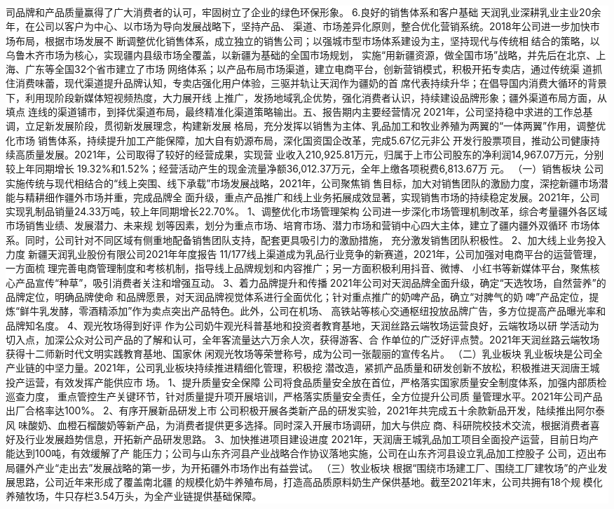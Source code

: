 司品牌和产品质量赢得了广大消费者的认可，牢固树立了企业的绿色环保形象。
6.良好的销售体系和客户基础
天润乳业深耕乳业主业20余年，在公司以客户为中心、以市场为导向发展战略下，坚持产品、
渠道、市场差异化原则，整合优化营销系统。2018年公司进一步加快市场布局，根据市场发展不
断调整优化销售体系，成立独立的销售公司；以强城市型市场体系建设为主，坚持现代与传统相
结合的策略，以乌鲁木齐市场为核心，实现疆内县级市场全覆盖，以新疆为基础的全国市场规划，
实施“用新疆资源，做全国市场”战略，并先后在北京、上海、广东等全国32个省市建立了市场
网络体系；以产品布局市场渠道，建立电商平台，创新营销模式，积极开拓专卖店，通过传统渠
道抓住消费味蕾，现代渠道提升品牌认知，专卖店强化用户体验，三驱并轨让天润作为疆奶的首
席代表持续升华；在倡导国内消费大循环的背景下，利用现阶段新媒体短视频热度，大力展开线
上推广，发扬地域乳企优势，强化消费者认识，持续建设品牌形象；疆外渠道布局方面，从填点
连线的渠道铺市，到择优渠道布局，最终精准化渠道策略输出。五、报告期内主要经营情况
2021年，公司坚持稳中求进的工作总基调，立足新发展阶段，贯彻新发展理念，构建新发展
格局，充分发挥以销售为主体、乳品加工和牧业养殖为两翼的“一体两翼”作用，调整优化市场
销售体系，持续提升加工产能保障，加大自有奶源布局，深化国资国企改革，完成5.67亿元非公
开发行股票项目，推动公司健康持续高质量发展。2021年，公司取得了较好的经营成果，实现营
业收入210,925.81万元，归属于上市公司股东的净利润14,967.07万元，分别较上年同期增长
19.32%和1.52%；经营活动产生的现金流量净额36,012.37万元，全年上缴各项税费6,813.67万
元。
（一）销售板块
公司实施传统与现代相结合的“线上突围、线下承载”市场发展战略，2021年，公司聚焦销
售目标，加大对销售团队的激励力度，深挖新疆市场潜能与精耕细作疆外市场并重，完成品牌全
面升级，重点产品推广和线上业务拓展成效显著，实现销售市场的持续稳定发展。2021年，公司
实现乳制品销量24.33万吨，较上年同期增长22.70%。
1、调整优化市场管理架构
公司进一步深化市场管理机制改革，综合考量疆外各区域市场销售业绩、发展潜力、未来规
划等因素，划分为重点市场、培育市场、潜力市场和营销中心四大主体，建立了疆内疆外双循环
市场体系。同时，公司针对不同区域有侧重地配备销售团队支持，配套更具吸引力的激励措施，
充分激发销售团队积极性。
2、加大线上业务投入力度
新疆天润乳业股份有限公司2021年年度报告
11/177线上渠道成为乳品行业竞争的新赛道，2021年，公司加强对电商平台的运营管理，一方面梳
理完善电商管理制度和考核机制，指导线上品牌规划和内容推广；另一方面积极利用抖音、微博、
小红书等新媒体平台，聚焦核心产品宣传“种草”，吸引消费者关注和增强互动。
3、着力品牌提升和传播
2021年公司对天润品牌全面升级，确定“天选牧场，自然营养”的品牌定位，明确品牌使命
和品牌愿景，对天润品牌视觉体系进行全面优化；针对重点推广的奶啤产品，确立“对脾气的奶
啤”产品定位，提炼“鲜牛乳发酵，零酒精添加”作为卖点突出产品特色。此外，公司在机场、
高铁站等核心交通枢纽投放品牌广告，多方位提高产品曝光率和品牌知名度。
4、观光牧场得到好评
作为公司奶牛观光科普基地和投资者教育基地，天润丝路云端牧场运营良好，云端牧场以研
学活动为切入点，加深公众对公司产品的了解和认可，全年客流量达六万余人次，获得游客、合
作单位的广泛好评点赞。2021年天润丝路云端牧场获得十二师新时代文明实践教育基地、国家休
闲观光牧场等荣誉称号，成为公司一张靓丽的宣传名片。
（二）乳业板块
乳业板块是公司全产业链的中坚力量。2021年，公司乳业板块持续推进精细化管理，积极挖
潜改造，紧抓产品质量和研发创新不放松，积极推进天润唐王城投产运营，有效发挥产能供应市
场。
1、提升质量安全保障
公司将食品质量安全放在首位，严格落实国家质量安全制度体系，加强内部质检巡查力度，
重点管控生产关键环节，针对质量提升项开展培训，严格落实质量安全责任，全方位提升公司质
量管理水平。2021年公司产品出厂合格率达100%。
2、有序开展新品研发上市
公司积极开展各类新产品的研发实验，2021年共完成五十余款新品开发，陆续推出阿尔泰风
味酸奶、血橙石榴酸奶等新产品，为消费者提供更多选择。同时深入开展市场调研，加大与供应
商、科研院校技术交流，根据消费者喜好及行业发展趋势信息，开拓新产品研发思路。
3、加快推进项目建设进度
2021年，天润唐王城乳品加工项目全面投产运营，目前日均产能达到100吨，有效缓解了产
能压力；公司与山东齐河县产业战略合作协议落地实施，公司在山东齐河县设立乳品加工控股子
公司，迈出布局疆外产业“走出去”发展战略的第一步，为开拓疆外市场作出有益尝试。
（三）牧业板块
根据“围绕市场建工厂、围绕工厂建牧场”的产业发展思路，公司近年来形成了覆盖南北疆
的规模化奶牛养殖布局，打造高品质原料奶生产保供基地。截至2021年末，公司共拥有18个规
模化养殖牧场，牛只存栏3.54万头，为全产业链提供基础保障。